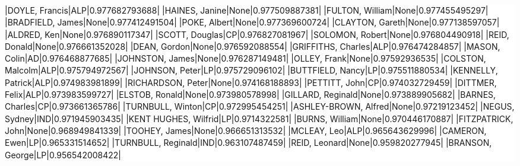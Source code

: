 |DOYLE, Francis|ALP|0.977682793688|
|HAINES, Janine|None|0.977509887381|
|FULTON, William|None|0.977455495297|
|BRADFIELD, James|None|0.977412491504|
|POKE, Albert|None|0.977369600724|
|CLAYTON, Gareth|None|0.977138597057|
|ALDRED, Ken|None|0.976890117347|
|SCOTT, Douglas|CP|0.976827081967|
|SOLOMON, Robert|None|0.976804490918|
|REID, Donald|None|0.976661352028|
|DEAN, Gordon|None|0.976592088554|
|GRIFFITHS, Charles|ALP|0.976474284857|
|MASON, Colin|AD|0.976468877685|
|JOHNSTON, James|None|0.976287149481|
|OLLEY, Frank|None|0.97592936535|
|COLSTON, Malcolm|ALP|0.975794972567|
|JOHNSON, Peter|LP|0.975729096102|
|BUTTFIELD, Nancy|LP|0.975511880534|
|KENNELLY, Patrick|ALP|0.974983981899|
|RICHARDSON, Peter|None|0.974168188893|
|PETTITT, John|CP|0.974032729459|
|DITTMER, Felix|ALP|0.973983599727|
|ELSTOB, Ronald|None|0.973980578998|
|GILLARD, Reginald|None|0.973889905682|
|BARNES, Charles|CP|0.973661365786|
|TURNBULL, Winton|CP|0.972995454251|
|ASHLEY-BROWN, Alfred|None|0.97219123452|
|NEGUS, Sydney|IND|0.971945903435|
|KENT HUGHES, Wilfrid|LP|0.9714322581|
|BURNS, William|None|0.970446170887|
|FITZPATRICK, John|None|0.968949841339|
|TOOHEY, James|None|0.966651313532|
|MCLEAY, Leo|ALP|0.965643629996|
|CAMERON, Ewen|LP|0.965331514652|
|TURNBULL, Reginald|IND|0.963107487459|
|REID, Leonard|None|0.959820277945|
|BRANSON, George|LP|0.956542008422|